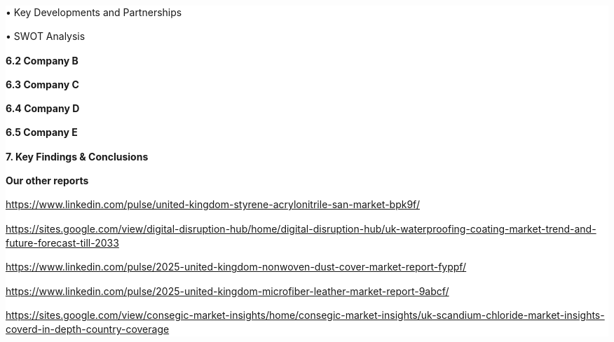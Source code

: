 • Key Developments and Partnerships

• SWOT Analysis

<strong>6.2 Company B</strong>

<strong>6.3 Company C</strong>

<strong>6.4 Company D</strong>

<strong>6.5 Company E</strong>

<strong>7. Key Findings & Conclusions</strong>

<strong>Our other reports</strong>

<a href=https://www.linkedin.com/pulse/united-kingdom-styrene-acrylonitrile-san-market-bpk9f/>https://www.linkedin.com/pulse/united-kingdom-styrene-acrylonitrile-san-market-bpk9f/</a>

<a href=https://sites.google.com/view/digital-disruption-hub/home/digital-disruption-hub/uk-waterproofing-coating-market-trend-and-future-forecast-till-2033>https://sites.google.com/view/digital-disruption-hub/home/digital-disruption-hub/uk-waterproofing-coating-market-trend-and-future-forecast-till-2033</a>

<a href=https://www.linkedin.com/pulse/2025-united-kingdom-nonwoven-dust-cover-market-report-fyppf/>https://www.linkedin.com/pulse/2025-united-kingdom-nonwoven-dust-cover-market-report-fyppf/</a>

<a href=https://www.linkedin.com/pulse/2025-united-kingdom-microfiber-leather-market-report-9abcf/>https://www.linkedin.com/pulse/2025-united-kingdom-microfiber-leather-market-report-9abcf/</a>

<a href=https://sites.google.com/view/consegic-market-insights/home/consegic-market-insights/uk-scandium-chloride-market-insights-coverd-in-depth-country-coverage>https://sites.google.com/view/consegic-market-insights/home/consegic-market-insights/uk-scandium-chloride-market-insights-coverd-in-depth-country-coverage</a>